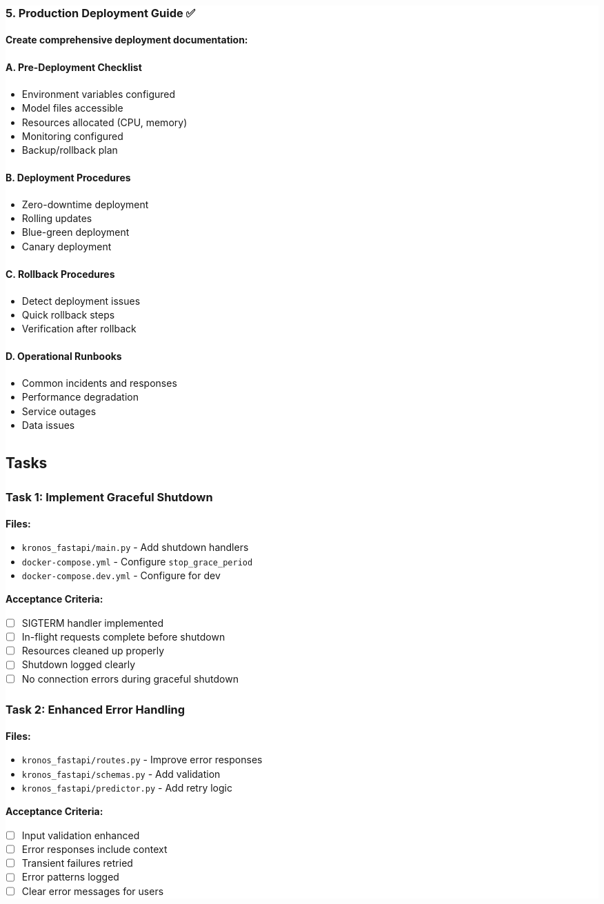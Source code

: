 ### 5. Production Deployment Guide ✅

**Create comprehensive deployment documentation:**

#### A. Pre-Deployment Checklist
- Environment variables configured
- Model files accessible
- Resources allocated (CPU, memory)
- Monitoring configured
- Backup/rollback plan

#### B. Deployment Procedures
- Zero-downtime deployment
- Rolling updates
- Blue-green deployment
- Canary deployment

#### C. Rollback Procedures
- Detect deployment issues
- Quick rollback steps
- Verification after rollback

#### D. Operational Runbooks
- Common incidents and responses
- Performance degradation
- Service outages
- Data issues

## Tasks

### Task 1: Implement Graceful Shutdown
**Files:**
- `kronos_fastapi/main.py` - Add shutdown handlers
- `docker-compose.yml` - Configure `stop_grace_period`
- `docker-compose.dev.yml` - Configure for dev

**Acceptance Criteria:**
- [ ] SIGTERM handler implemented
- [ ] In-flight requests complete before shutdown
- [ ] Resources cleaned up properly
- [ ] Shutdown logged clearly
- [ ] No connection errors during graceful shutdown

### Task 2: Enhanced Error Handling
**Files:**
- `kronos_fastapi/routes.py` - Improve error responses
- `kronos_fastapi/schemas.py` - Add validation
- `kronos_fastapi/predictor.py` - Add retry logic

**Acceptance Criteria:**
- [ ] Input validation enhanced
- [ ] Error responses include context
- [ ] Transient failures retried
- [ ] Error patterns logged
- [ ] Clear error messages for users
